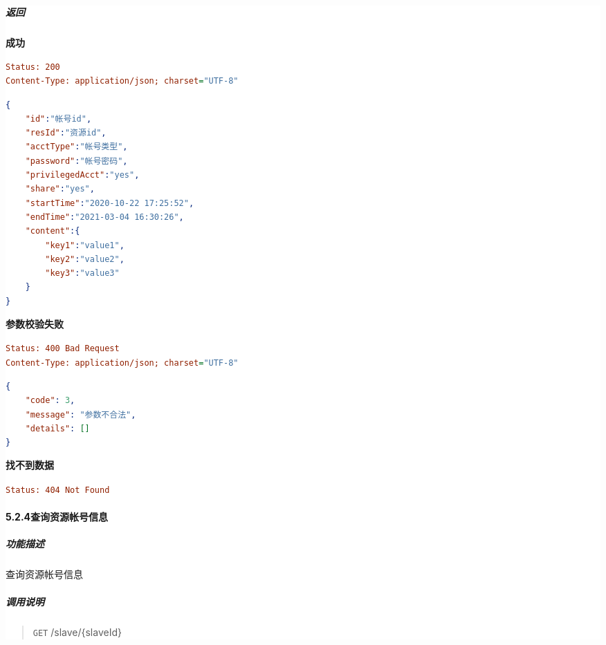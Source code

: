 ##### 返回

**成功**

```ini
Status: 200
Content-Type: application/json; charset="UTF-8"
```

```json
{
    "id":"帐号id",
    "resId":"资源id",
    "acctType":"帐号类型",
    "password":"帐号密码",
    "privilegedAcct":"yes",
    "share":"yes",
    "startTime":"2020-10-22 17:25:52",
    "endTime":"2021-03-04 16:30:26",
    "content":{
        "key1":"value1",
        "key2":"value2",
        "key3":"value3"
    }
}
```

**参数校验失败**

```ini
Status: 400 Bad Request
Content-Type: application/json; charset="UTF-8"
```

```json
{
	"code": 3,
	"message": "参数不合法",
	"details": []
}
```

**找不到数据**

```ini
Status: 404 Not Found
```

#### 5.2.4查询资源帐号信息

##### 功能描述

查询资源帐号信息

##### 调用说明

> `GET` /slave/{slaveId}
